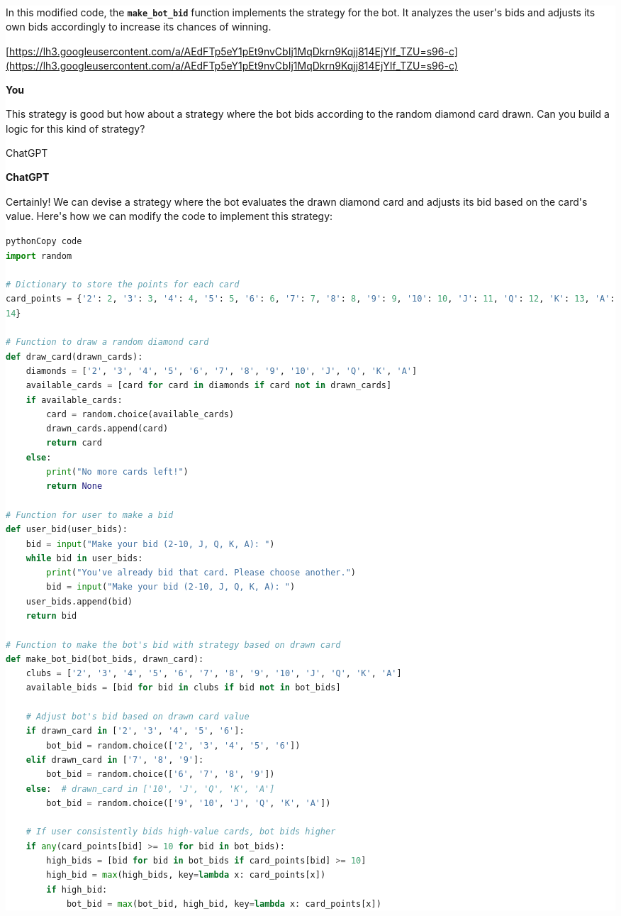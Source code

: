 In this modified code, the **`make_bot_bid`** function implements the strategy for the bot. It analyzes the user's bids and adjusts its own bids accordingly to increase its chances of winning.

[https://lh3.googleusercontent.com/a/AEdFTp5eY1pEt9nvCbIj1MqDkrn9Kqjj814EjYIf_TZU=s96-c](https://lh3.googleusercontent.com/a/AEdFTp5eY1pEt9nvCbIj1MqDkrn9Kqjj814EjYIf_TZU=s96-c)

**You**

This strategy is good but how about a strategy where the bot bids according to the random diamond card drawn.  Can you build a logic for this kind of strategy?

ChatGPT

**ChatGPT**

Certainly! We can devise a strategy where the bot evaluates the drawn diamond card and adjusts its bid based on the card's value. Here's how we can modify the code to implement this strategy:

```python
pythonCopy code
import random

# Dictionary to store the points for each card
card_points = {'2': 2, '3': 3, '4': 4, '5': 5, '6': 6, '7': 7, '8': 8, '9': 9, '10': 10, 'J': 11, 'Q': 12, 'K': 13, 'A': 14}

# Function to draw a random diamond card
def draw_card(drawn_cards):
    diamonds = ['2', '3', '4', '5', '6', '7', '8', '9', '10', 'J', 'Q', 'K', 'A']
    available_cards = [card for card in diamonds if card not in drawn_cards]
    if available_cards:
        card = random.choice(available_cards)
        drawn_cards.append(card)
        return card
    else:
        print("No more cards left!")
        return None

# Function for user to make a bid
def user_bid(user_bids):
    bid = input("Make your bid (2-10, J, Q, K, A): ")
    while bid in user_bids:
        print("You've already bid that card. Please choose another.")
        bid = input("Make your bid (2-10, J, Q, K, A): ")
    user_bids.append(bid)
    return bid

# Function to make the bot's bid with strategy based on drawn card
def make_bot_bid(bot_bids, drawn_card):
    clubs = ['2', '3', '4', '5', '6', '7', '8', '9', '10', 'J', 'Q', 'K', 'A']
    available_bids = [bid for bid in clubs if bid not in bot_bids]

    # Adjust bot's bid based on drawn card value
    if drawn_card in ['2', '3', '4', '5', '6']:
        bot_bid = random.choice(['2', '3', '4', '5', '6'])
    elif drawn_card in ['7', '8', '9']:
        bot_bid = random.choice(['6', '7', '8', '9'])
    else:  # drawn_card in ['10', 'J', 'Q', 'K', 'A']
        bot_bid = random.choice(['9', '10', 'J', 'Q', 'K', 'A'])

    # If user consistently bids high-value cards, bot bids higher
    if any(card_points[bid] >= 10 for bid in bot_bids):
        high_bids = [bid for bid in bot_bids if card_points[bid] >= 10]
        high_bid = max(high_bids, key=lambda x: card_points[x])
        if high_bid:
            bot_bid = max(bot_bid, high_bid, key=lambda x: card_points[x])

```
